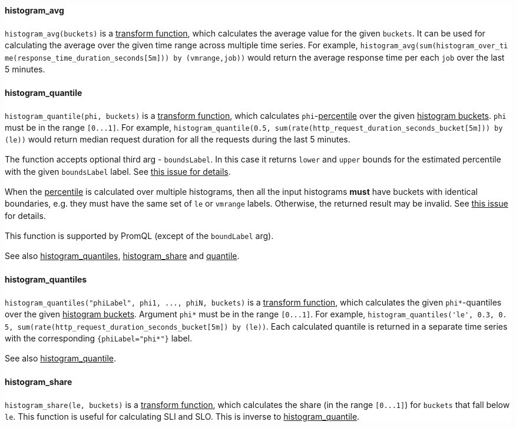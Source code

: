 #### histogram_avg

`histogram_avg(buckets)` is a [transform function](#transform-functions), which calculates the average value for the given `buckets`.
It can be used for calculating the average over the given time range across multiple time series.
For example, `histogram_avg(sum(histogram_over_time(response_time_duration_seconds[5m])) by (vmrange,job))` would return the average response time
per each `job` over the last 5 minutes.

#### histogram_quantile

`histogram_quantile(phi, buckets)` is a [transform function](#transform-functions), which calculates `phi`-[percentile](https://en.wikipedia.org/wiki/Percentile)
over the given [histogram buckets](https://valyala.medium.com/improving-histogram-usability-for-prometheus-and-grafana-bc7e5df0e350).
`phi` must be in the range `[0...1]`. For example, `histogram_quantile(0.5, sum(rate(http_request_duration_seconds_bucket[5m])) by (le))`
would return median request duration for all the requests during the last 5 minutes.

The function accepts optional third arg - `boundsLabel`. In this case it returns `lower` and `upper` bounds for the estimated percentile with the given `boundsLabel` label.
See [this issue for details](https://github.com/prometheus/prometheus/issues/5706).

When the [percentile](https://en.wikipedia.org/wiki/Percentile) is calculated over multiple histograms,
then all the input histograms **must** have buckets with identical boundaries, e.g. they must have the same set of `le` or `vmrange` labels.
Otherwise, the returned result may be invalid. See [this issue](https://github.com/VictoriaMetrics/VictoriaMetrics/issues/3231) for details.

This function is supported by PromQL (except of the `boundLabel` arg).

See also [histogram_quantiles](#histogram_quantiles), [histogram_share](#histogram_share) and [quantile](#quantile).

#### histogram_quantiles

`histogram_quantiles("phiLabel", phi1, ..., phiN, buckets)` is a [transform function](#transform-functions), which calculates the given `phi*`-quantiles
over the given [histogram buckets](https://valyala.medium.com/improving-histogram-usability-for-prometheus-and-grafana-bc7e5df0e350).
Argument `phi*` must be in the range `[0...1]`. For example, `histogram_quantiles('le', 0.3, 0.5, sum(rate(http_request_duration_seconds_bucket[5m]) by (le))`.
Each calculated quantile is returned in a separate time series with the corresponding `{phiLabel="phi*"}` label.

See also [histogram_quantile](#histogram_quantile).

#### histogram_share

`histogram_share(le, buckets)` is a [transform function](#transform-functions), which calculates the share (in the range `[0...1]`)
for `buckets` that fall below `le`. This function is useful for calculating SLI and SLO. This is inverse to [histogram_quantile](#histogram_quantile).
